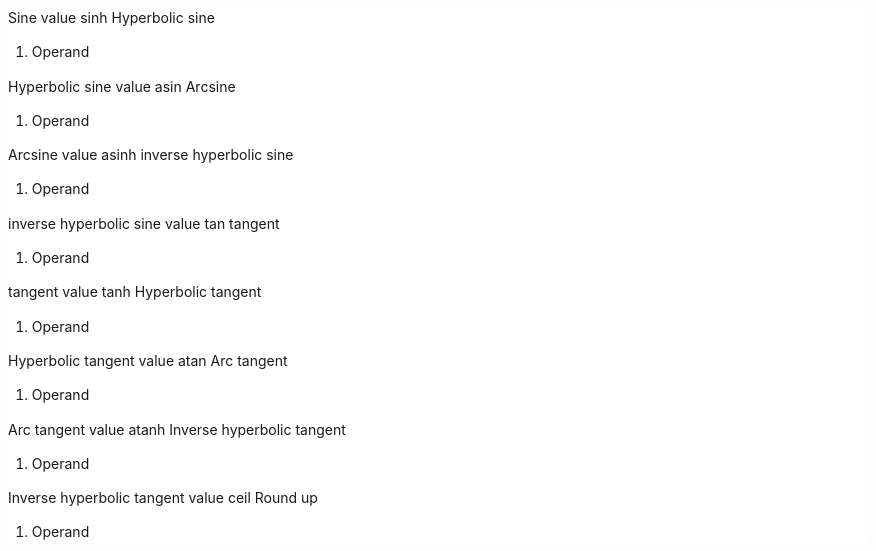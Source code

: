 <td>Sine value</td>
</tr>
<tr class="even">
<td>sinh</td>
<td>Hyperbolic sine</td>
<td><ol type="1">
<li>Operand</li>
</ol></td>
<td>Hyperbolic sine value</td>
</tr>
<tr class="odd">
<td>asin</td>
<td>Arcsine</td>
<td><ol type="1">
<li>Operand</li>
</ol></td>
<td>Arcsine value</td>
</tr>
<tr class="even">
<td>asinh</td>
<td>inverse hyperbolic sine</td>
<td><ol type="1">
<li>Operand</li>
</ol></td>
<td>inverse hyperbolic sine value</td>
</tr>
<tr class="odd">
<td>tan</td>
<td>tangent</td>
<td><ol type="1">
<li>Operand</li>
</ol></td>
<td>tangent value</td>
</tr>
<tr class="even">
<td>tanh</td>
<td>Hyperbolic tangent</td>
<td><ol type="1">
<li>Operand</li>
</ol></td>
<td>Hyperbolic tangent value</td>
</tr>
<tr class="odd">
<td>atan</td>
<td>Arc tangent</td>
<td><ol type="1">
<li>Operand</li>
</ol></td>
<td>Arc tangent value</td>
</tr>
<tr class="even">
<td>atanh</td>
<td>Inverse hyperbolic tangent</td>
<td><ol type="1">
<li>Operand</li>
</ol></td>
<td>Inverse hyperbolic tangent value</td>
</tr>
<tr class="odd">
<td>ceil</td>
<td>Round up</td>
<td><ol type="1">
<li>Operand</li>
</ol></td>